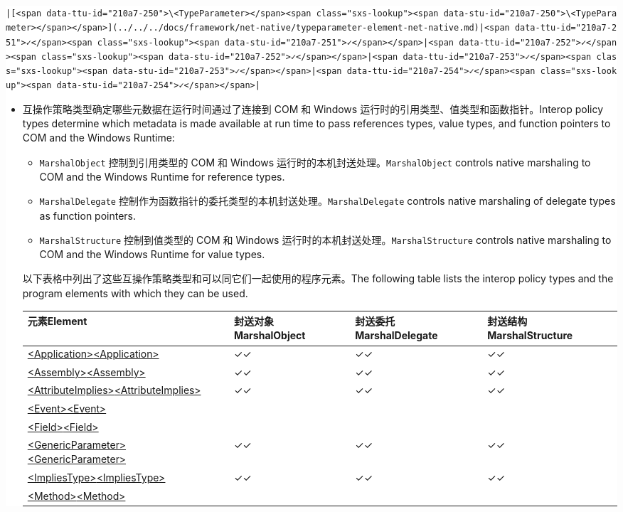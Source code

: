     |[<span data-ttu-id="210a7-250">\<TypeParameter></span><span class="sxs-lookup"><span data-stu-id="210a7-250">\<TypeParameter></span></span>](../../../docs/framework/net-native/typeparameter-element-net-native.md)|<span data-ttu-id="210a7-251">✓</span><span class="sxs-lookup"><span data-stu-id="210a7-251">✓</span></span>|<span data-ttu-id="210a7-252">✓</span><span class="sxs-lookup"><span data-stu-id="210a7-252">✓</span></span>|<span data-ttu-id="210a7-253">✓</span><span class="sxs-lookup"><span data-stu-id="210a7-253">✓</span></span>|<span data-ttu-id="210a7-254">✓</span><span class="sxs-lookup"><span data-stu-id="210a7-254">✓</span></span>|  
  
-   <span data-ttu-id="210a7-255">互操作策略类型确定哪些元数据在运行时间通过了连接到 COM 和 Windows 运行时的引用类型、值类型和函数指针。</span><span class="sxs-lookup"><span data-stu-id="210a7-255">Interop policy types determine which metadata is made available at run time to pass references types, value types, and function pointers to COM and the Windows Runtime:</span></span>  
  
    -   <span data-ttu-id="210a7-256">`MarshalObject` 控制到引用类型的 COM 和 Windows 运行时的本机封送处理。</span><span class="sxs-lookup"><span data-stu-id="210a7-256">`MarshalObject` controls native marshaling to COM and the Windows Runtime for reference types.</span></span>  
  
    -   <span data-ttu-id="210a7-257">`MarshalDelegate` 控制作为函数指针的委托类型的本机封送处理。</span><span class="sxs-lookup"><span data-stu-id="210a7-257">`MarshalDelegate` controls native marshaling of delegate types as function pointers.</span></span>  
  
    -   <span data-ttu-id="210a7-258">`MarshalStructure` 控制到值类型的 COM 和 Windows 运行时的本机封送处理。</span><span class="sxs-lookup"><span data-stu-id="210a7-258">`MarshalStructure` controls native marshaling to COM and the Windows Runtime for value types.</span></span>  
  
     <span data-ttu-id="210a7-259">以下表格中列出了这些互操作策略类型和可以同它们一起使用的程序元素。</span><span class="sxs-lookup"><span data-stu-id="210a7-259">The following table lists the interop policy types and the program elements with which they can be used.</span></span>  
  
    |<span data-ttu-id="210a7-260">元素</span><span class="sxs-lookup"><span data-stu-id="210a7-260">Element</span></span>|<span data-ttu-id="210a7-261">封送对象</span><span class="sxs-lookup"><span data-stu-id="210a7-261">MarshalObject</span></span>|<span data-ttu-id="210a7-262">封送委托</span><span class="sxs-lookup"><span data-stu-id="210a7-262">MarshalDelegate</span></span>|<span data-ttu-id="210a7-263">封送结构</span><span class="sxs-lookup"><span data-stu-id="210a7-263">MarshalStructure</span></span>|  
    |-------------|-------------------|---------------------|----------------------|  
    |[<span data-ttu-id="210a7-264">\<Application></span><span class="sxs-lookup"><span data-stu-id="210a7-264">\<Application></span></span>](../../../docs/framework/net-native/application-element-net-native.md)|<span data-ttu-id="210a7-265">✓</span><span class="sxs-lookup"><span data-stu-id="210a7-265">✓</span></span>|<span data-ttu-id="210a7-266">✓</span><span class="sxs-lookup"><span data-stu-id="210a7-266">✓</span></span>|<span data-ttu-id="210a7-267">✓</span><span class="sxs-lookup"><span data-stu-id="210a7-267">✓</span></span>|  
    |[<span data-ttu-id="210a7-268">\<Assembly></span><span class="sxs-lookup"><span data-stu-id="210a7-268">\<Assembly></span></span>](../../../docs/framework/net-native/assembly-element-net-native.md)|<span data-ttu-id="210a7-269">✓</span><span class="sxs-lookup"><span data-stu-id="210a7-269">✓</span></span>|<span data-ttu-id="210a7-270">✓</span><span class="sxs-lookup"><span data-stu-id="210a7-270">✓</span></span>|<span data-ttu-id="210a7-271">✓</span><span class="sxs-lookup"><span data-stu-id="210a7-271">✓</span></span>|  
    |[<span data-ttu-id="210a7-272">\<AttributeImplies></span><span class="sxs-lookup"><span data-stu-id="210a7-272">\<AttributeImplies></span></span>](../../../docs/framework/net-native/attributeimplies-element-net-native.md)|<span data-ttu-id="210a7-273">✓</span><span class="sxs-lookup"><span data-stu-id="210a7-273">✓</span></span>|<span data-ttu-id="210a7-274">✓</span><span class="sxs-lookup"><span data-stu-id="210a7-274">✓</span></span>|<span data-ttu-id="210a7-275">✓</span><span class="sxs-lookup"><span data-stu-id="210a7-275">✓</span></span>|  
    |[<span data-ttu-id="210a7-276">\<Event></span><span class="sxs-lookup"><span data-stu-id="210a7-276">\<Event></span></span>](../../../docs/framework/net-native/event-element-net-native.md)||||  
    |[<span data-ttu-id="210a7-277">\<Field></span><span class="sxs-lookup"><span data-stu-id="210a7-277">\<Field></span></span>](../../../docs/framework/net-native/field-element-net-native.md)||||  
    |[<span data-ttu-id="210a7-278">\<GenericParameter></span><span class="sxs-lookup"><span data-stu-id="210a7-278">\<GenericParameter></span></span>](../../../docs/framework/net-native/genericparameter-element-net-native.md)|<span data-ttu-id="210a7-279">✓</span><span class="sxs-lookup"><span data-stu-id="210a7-279">✓</span></span>|<span data-ttu-id="210a7-280">✓</span><span class="sxs-lookup"><span data-stu-id="210a7-280">✓</span></span>|<span data-ttu-id="210a7-281">✓</span><span class="sxs-lookup"><span data-stu-id="210a7-281">✓</span></span>|  
    |[<span data-ttu-id="210a7-282">\<ImpliesType></span><span class="sxs-lookup"><span data-stu-id="210a7-282">\<ImpliesType></span></span>](../../../docs/framework/net-native/impliestype-element-net-native.md)|<span data-ttu-id="210a7-283">✓</span><span class="sxs-lookup"><span data-stu-id="210a7-283">✓</span></span>|<span data-ttu-id="210a7-284">✓</span><span class="sxs-lookup"><span data-stu-id="210a7-284">✓</span></span>|<span data-ttu-id="210a7-285">✓</span><span class="sxs-lookup"><span data-stu-id="210a7-285">✓</span></span>|  
    |[<span data-ttu-id="210a7-286">\<Method></span><span class="sxs-lookup"><span data-stu-id="210a7-286">\<Method></span></span>](../../../docs/framework/net-native/method-element-net-native.md)||||  